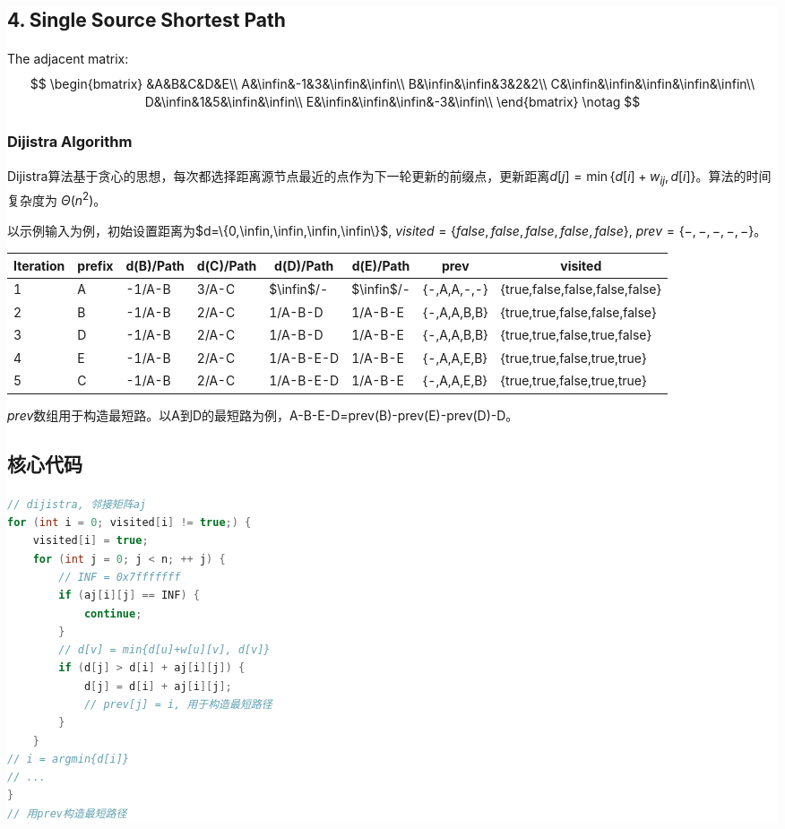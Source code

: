## 4. Single Source Shortest Path

The adjacent matrix:
$$
\begin{bmatrix}
&A&B&C&D&E\\
A&\infin&-1&3&\infin&\infin\\
B&\infin&\infin&3&2&2\\
C&\infin&\infin&\infin&\infin&\infin\\
D&\infin&1&5&\infin&\infin\\
E&\infin&\infin&\infin&-3&\infin\\
\end{bmatrix}
\notag
$$

### Dijistra Algorithm

Dijistra算法基于贪心的思想，每次都选择距离源节点最近的点作为下一轮更新的前缀点，更新距离$d[j]=\mathop{min}\{d[i]+w_{ij},d[i]\}$。算法的时间复杂度为 $\Theta(n^2)$。

以示例输入为例，初始设置距离为$d=\{0,\infin,\infin,\infin,\infin\}$, $visited=\{false,false,false,false,false\}$, $prev=\{-,-,-,-,-\}$。

| Iteration | prefix | d(B)/Path | d(C)/Path | d(D)/Path  | d(E)/Path  | prev        | visited                        |
| --------- | ------ | --------- | --------- | ---------- | ---------- | ----------- | ------------------------------ |
| 1         | A      | -1/A-B    | 3/A-C     | $\infin$/- | $\infin$/- | {-,A,A,-,-} | {true,false,false,false,false} |
| 2         | B      | -1/A-B    | 2/A-C     | 1/A-B-D    | 1/A-B-E    | {-,A,A,B,B} | {true,true,false,false,false}  |
| 3         | D      | -1/A-B    | 2/A-C     | 1/A-B-D    | 1/A-B-E    | {-,A,A,B,B} | {true,true,false,true,false}   |
| 4         | E      | -1/A-B    | 2/A-C     | 1/A-B-E-D  | 1/A-B-E    | {-,A,A,E,B} | {true,true,false,true,true}    |
| 5         | C      | -1/A-B    | 2/A-C     | 1/A-B-E-D  | 1/A-B-E    | {-,A,A,E,B} | {true,true,false,true,true}    |

$prev$数组用于构造最短路。以A到D的最短路为例，A-B-E-D=prev(B)-prev(E)-prev(D)-D。

## 核心代码

```c++
// dijistra, 邻接矩阵aj
for (int i = 0; visited[i] != true;) {
    visited[i] = true;
    for (int j = 0; j < n; ++ j) {
        // INF = 0x7fffffff
        if (aj[i][j] == INF) {
            continue;
        }
        // d[v] = min{d[u]+w[u][v], d[v]}
        if (d[j] > d[i] + aj[i][j]) {
            d[j] = d[i] + aj[i][j];
            // prev[j] = i, 用于构造最短路径
        }
    }
// i = argmin{d[i]}
// ...
}
// 用prev构造最短路径
```
